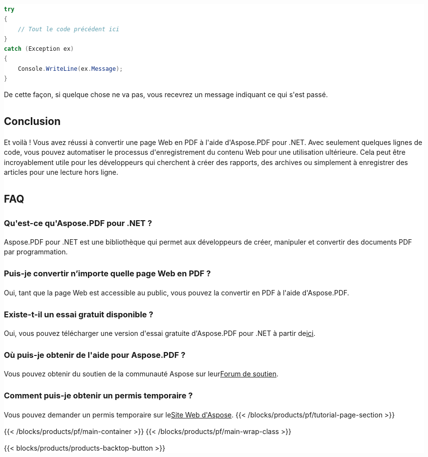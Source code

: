 ```csharp
try
{
    // Tout le code précédent ici
}
catch (Exception ex)
{
    Console.WriteLine(ex.Message);
}
```

De cette façon, si quelque chose ne va pas, vous recevrez un message indiquant ce qui s'est passé.

## Conclusion

Et voilà ! Vous avez réussi à convertir une page Web en PDF à l'aide d'Aspose.PDF pour .NET. Avec seulement quelques lignes de code, vous pouvez automatiser le processus d'enregistrement du contenu Web pour une utilisation ultérieure. Cela peut être incroyablement utile pour les développeurs qui cherchent à créer des rapports, des archives ou simplement à enregistrer des articles pour une lecture hors ligne. 

## FAQ

### Qu'est-ce qu'Aspose.PDF pour .NET ?
Aspose.PDF pour .NET est une bibliothèque qui permet aux développeurs de créer, manipuler et convertir des documents PDF par programmation.

### Puis-je convertir n’importe quelle page Web en PDF ?
Oui, tant que la page Web est accessible au public, vous pouvez la convertir en PDF à l'aide d'Aspose.PDF.

### Existe-t-il un essai gratuit disponible ?
 Oui, vous pouvez télécharger une version d'essai gratuite d'Aspose.PDF pour .NET à partir de[ici](https://releases.aspose.com/).

### Où puis-je obtenir de l'aide pour Aspose.PDF ?
 Vous pouvez obtenir du soutien de la communauté Aspose sur leur[Forum de soutien](https://forum.aspose.com/c/pdf/10).

### Comment puis-je obtenir un permis temporaire ?
 Vous pouvez demander un permis temporaire sur le[Site Web d'Aspose](https://purchase.aspose.com/temporary-license/).
{{< /blocks/products/pf/tutorial-page-section >}}

{{< /blocks/products/pf/main-container >}}
{{< /blocks/products/pf/main-wrap-class >}}

{{< blocks/products/products-backtop-button >}}
